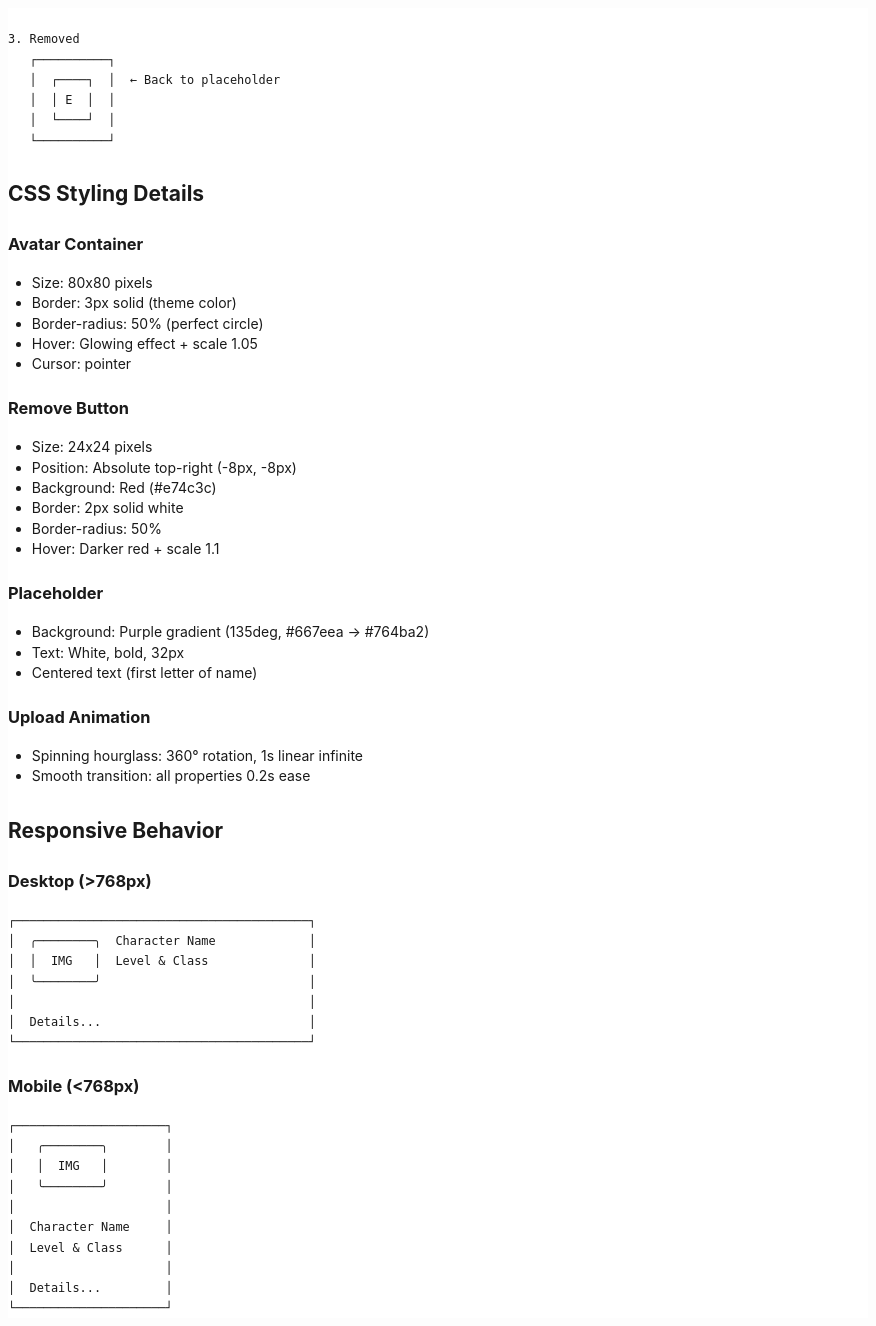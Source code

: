 ```

3. Removed
   ┌──────────┐
   │  ┌────┐  │  ← Back to placeholder
   │  │ E  │  │
   │  └────┘  │
   └──────────┘
```

## CSS Styling Details

### Avatar Container
- Size: 80x80 pixels
- Border: 3px solid (theme color)
- Border-radius: 50% (perfect circle)
- Hover: Glowing effect + scale 1.05
- Cursor: pointer

### Remove Button
- Size: 24x24 pixels
- Position: Absolute top-right (-8px, -8px)
- Background: Red (#e74c3c)
- Border: 2px solid white
- Border-radius: 50%
- Hover: Darker red + scale 1.1

### Placeholder
- Background: Purple gradient (135deg, #667eea → #764ba2)
- Text: White, bold, 32px
- Centered text (first letter of name)

### Upload Animation
- Spinning hourglass: 360° rotation, 1s linear infinite
- Smooth transition: all properties 0.2s ease

## Responsive Behavior

### Desktop (>768px)
```
┌─────────────────────────────────────────┐
│  ╭────────╮  Character Name             │
│  │  IMG   │  Level & Class              │
│  ╰────────╯                             │
│                                         │
│  Details...                             │
└─────────────────────────────────────────┘
```

### Mobile (<768px)
```
┌─────────────────────┐
│   ╭────────╮        │
│   │  IMG   │        │
│   ╰────────╯        │
│                     │
│  Character Name     │
│  Level & Class      │
│                     │
│  Details...         │
└─────────────────────┘
```